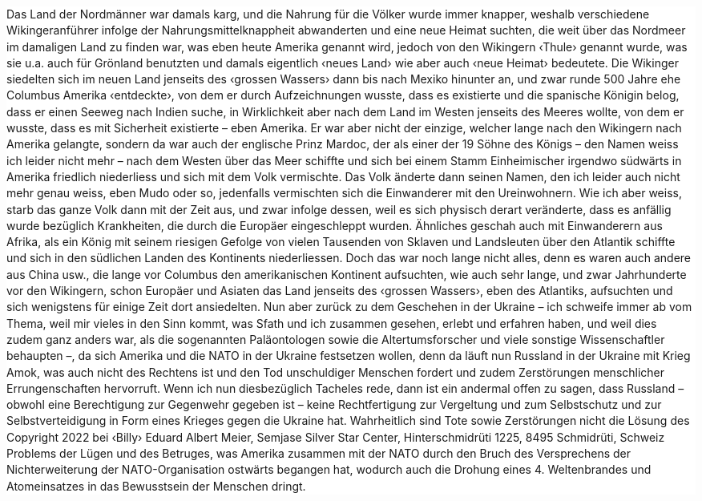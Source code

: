Das Land der Nordmänner war damals karg, und die Nahrung für die Völker wurde immer knapper, weshalb verschiedene Wikingeranführer infolge der Nahrungsmittelknappheit abwanderten und eine neue Heimat suchten, die weit über das Nordmeer im damaligen Land zu finden war, was eben heute Amerika genannt wird, jedoch von den Wikingern ‹Thule› genannt wurde, was sie u.a. auch für Grönland benutzten und damals eigentlich ‹neues Land› wie aber auch ‹neue Heimat› bedeutete. Die Wikinger siedelten sich im neuen Land jenseits des ‹grossen Wassers› dann bis nach Mexiko hinunter an, und zwar runde 500 Jahre ehe Columbus Amerika ‹entdeckte›, von dem er durch Aufzeichnungen wusste, dass es existierte und die spanische Königin belog, dass er einen Seeweg nach Indien suche, in Wirklichkeit aber nach dem Land im Westen jenseits des Meeres wollte, von dem er wusste, dass es mit Sicherheit existierte – eben Amerika. Er war aber nicht der einzige, welcher lange nach den Wikingern nach Amerika gelangte, sondern da war auch der englische Prinz Mardoc, der als einer der 19 Söhne des Königs – den Namen weiss ich leider nicht mehr – nach dem Westen über das Meer schiffte und sich bei einem Stamm Einheimischer irgendwo südwärts in Amerika friedlich niederliess und sich mit dem Volk vermischte. Das Volk änderte dann seinen Namen, den ich leider auch nicht mehr genau weiss, eben Mudo oder so, jedenfalls vermischten sich die Einwanderer mit den Ureinwohnern. Wie ich aber weiss, starb das ganze Volk dann mit der Zeit aus, und zwar infolge dessen, weil es sich physisch derart veränderte, dass es anfällig wurde bezüglich Krankheiten, die durch die Europäer eingeschleppt wurden. Ähnliches geschah auch mit Einwanderern aus Afrika, als ein König mit seinem riesigen Gefolge von vielen Tausenden von Sklaven und Landsleuten über den Atlantik schiffte und sich in den südlichen Landen des Kontinents niederliessen. Doch das war noch lange nicht alles, denn es waren auch andere aus China usw., die lange vor Columbus den amerikanischen Kontinent aufsuchten, wie auch sehr lange, und zwar Jahrhunderte vor den Wikingern, schon Europäer und Asiaten das Land jenseits des ‹grossen Wassers›, eben des Atlantiks, aufsuchten und sich wenigstens für einige Zeit dort ansiedelten.
Nun aber zurück zu dem Geschehen in der Ukraine – ich schweife immer ab vom Thema, weil mir vieles in den Sinn kommt, was Sfath und ich zusammen gesehen, erlebt und erfahren haben, und weil dies zudem ganz anders war, als die sogenannten Paläontologen sowie die Altertumsforscher und viele sonstige Wissenschaftler behaupten –, da sich Amerika und die NATO in der Ukraine festsetzen wollen, denn da läuft nun Russland in der Ukraine mit Krieg Amok, was auch nicht des Rechtens ist und den Tod unschuldiger Menschen fordert und zudem Zerstörungen menschlicher Errungenschaften hervorruft. Wenn ich nun diesbezüglich Tacheles rede, dann ist ein andermal offen zu sagen, dass Russland – obwohl eine Berechtigung zur Gegenwehr gegeben ist – keine Rechtfertigung zur Vergeltung und zum Selbstschutz und zur Selbstverteidigung in Form eines Krieges gegen die Ukraine hat. Wahrheitlich sind Tote sowie Zerstörungen nicht die Lösung des Copyright 2022 bei ‹Billy› Eduard Albert Meier, Semjase Silver Star Center, Hinterschmidrüti 1225, 8495 Schmidrüti, Schweiz Problems der Lügen und des Betruges, was Amerika zusammen mit der NATO durch den Bruch des Versprechens der Nichterweiterung der NATO-Organisation ostwärts begangen hat, wodurch auch die Drohung eines 4. Weltenbrandes und Atomeinsatzes in das Bewusstsein der Menschen dringt.